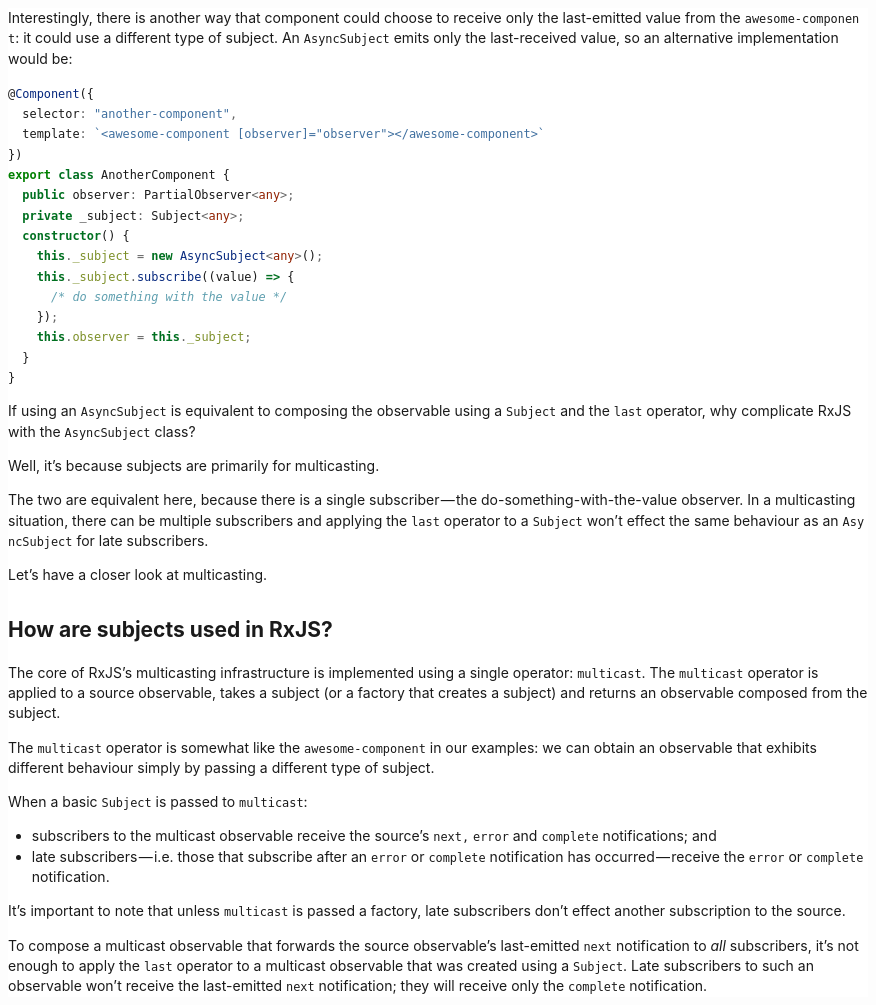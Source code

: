 Interestingly, there is another way that component could choose to receive only the last-emitted value from the `awesome-component`: it could use a different type of subject. An `AsyncSubject` emits only the last-received value, so an alternative implementation would be:

```ts
@Component({
  selector: "another-component",
  template: `<awesome-component [observer]="observer"></awesome-component>`
})
export class AnotherComponent {
  public observer: PartialObserver<any>;
  private _subject: Subject<any>;
  constructor() {
    this._subject = new AsyncSubject<any>();
    this._subject.subscribe((value) => {
      /* do something with the value */
    });
    this.observer = this._subject;
  }
}
```

If using an `AsyncSubject` is equivalent to composing the observable using a `Subject` and the `last` operator, why complicate RxJS with the `AsyncSubject` class?

Well, it’s because subjects are primarily for multicasting.

The two are equivalent here, because there is a single subscriber — the do-something-with-the-value observer. In a multicasting situation, there can be multiple subscribers and applying the `last` operator to a `Subject` won’t effect the same behaviour as an `AsyncSubject` for late subscribers.

Let’s have a closer look at multicasting.

## How are subjects used in RxJS?

The core of RxJS’s multicasting infrastructure is implemented using a single operator: `multicast`. The `multicast` operator is applied to a source observable, takes a subject (or a factory that creates a subject) and returns an observable composed from the subject.

The `multicast` operator is somewhat like the `awesome-component` in our examples: we can obtain an observable that exhibits different behaviour simply by passing a different type of subject.

When a basic `Subject` is passed to `multicast`:

- subscribers to the multicast observable receive the source’s `next,` `error` and `complete` notifications; and
- late subscribers — i.e. those that subscribe after an `error` or `complete` notification has occurred — receive the `error` or `complete` notification.

It’s important to note that unless `multicast` is passed a factory, late subscribers don’t effect another subscription to the source.

To compose a multicast observable that forwards the source observable’s last-emitted `next` notification to _all_ subscribers, it’s not enough to apply the `last` operator to a multicast observable that was created using a `Subject`. Late subscribers to such an observable won’t receive the last-emitted `next` notification; they will receive only the `complete` notification.
